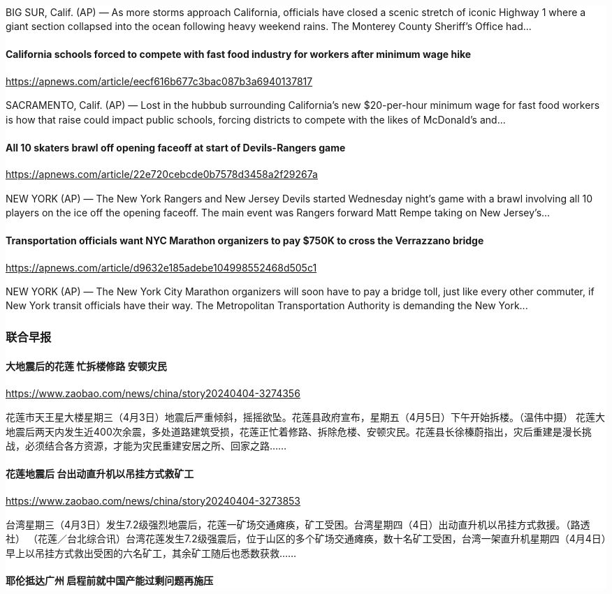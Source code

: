 BIG SUR, Calif. (AP) — As more storms approach California, officials
have closed a scenic stretch of iconic Highway 1 where a giant section
collapsed into the ocean following heavy weekend rains. The Monterey
County Sheriff’s Office had...

#### California schools forced to compete with fast food industry for workers after minimum wage hike

<span style="color: blue!80!green"><https://apnews.com/article/eecf616b677c3bac087b3a6940137817></span>

SACRAMENTO, Calif. (AP) — Lost in the hubbub surrounding California’s
new \$20-per-hour minimum wage for fast food workers is how that raise
could impact public schools, forcing districts to compete with the likes
of McDonald’s and...

#### All 10 skaters brawl off opening faceoff at start of Devils-Rangers game

<span style="color: blue!80!green"><https://apnews.com/article/22e720cebcde0b7578d3458a2f29267a></span>

NEW YORK (AP) — The New York Rangers and New Jersey Devils started
Wednesday night’s game with a brawl involving all 10 players on the ice
off the opening faceoff. The main event was Rangers forward Matt Rempe
taking on New Jersey’s...

#### Transportation officials want NYC Marathon organizers to pay \$750K to cross the Verrazzano bridge

<span style="color: blue!80!green"><https://apnews.com/article/d9632e185adebe104998552468d505c1></span>

NEW YORK (AP) — The New York City Marathon organizers will soon have to
pay a bridge toll, just like every other commuter, if New York transit
officials have their way. The Metropolitan Transportation Authority is
demanding the New York...

### 联合早报

#### 大地震后的花莲 忙拆楼修路 安顿灾民

<span style="color: blue!80!green"><https://www.zaobao.com/news/china/story20240404-3274356></span>

花莲市天王星大楼星期三（4月3日）地震后严重倾斜，摇摇欲坠。花莲县政府宣布，星期五（4月5日）下午开始拆楼。（温伟中摄）
花莲大地震后两天内发生近400次余震，多处道路建筑受损，花莲正忙着修路、拆除危楼、安顿灾民。花莲县长徐榛蔚指出，灾后重建是漫长挑战，必须结合各方资源，才能为灾民重建安居之所、回家之路……

#### 花莲地震后 台出动直升机以吊挂方式救矿工

<span style="color: blue!80!green"><https://www.zaobao.com/news/china/story20240404-3273853></span>

台湾星期三（4月3日）发生7.2级强烈地震后，花莲一矿场交通瘫痪，矿工受困。台湾星期四（4日）出动直升机以吊挂方式救援。（路透社）
（花莲／台北综合讯）台湾花莲发生7.2级强震后，位于山区的多个矿场交通瘫痪，数十名矿工受困，台湾一架直升机星期四（4月4日）早上以吊挂方式救出受困的六名矿工，其余矿工随后也悉数获救……

#### 耶伦抵达广州 启程前就中国产能过剩问题再施压
